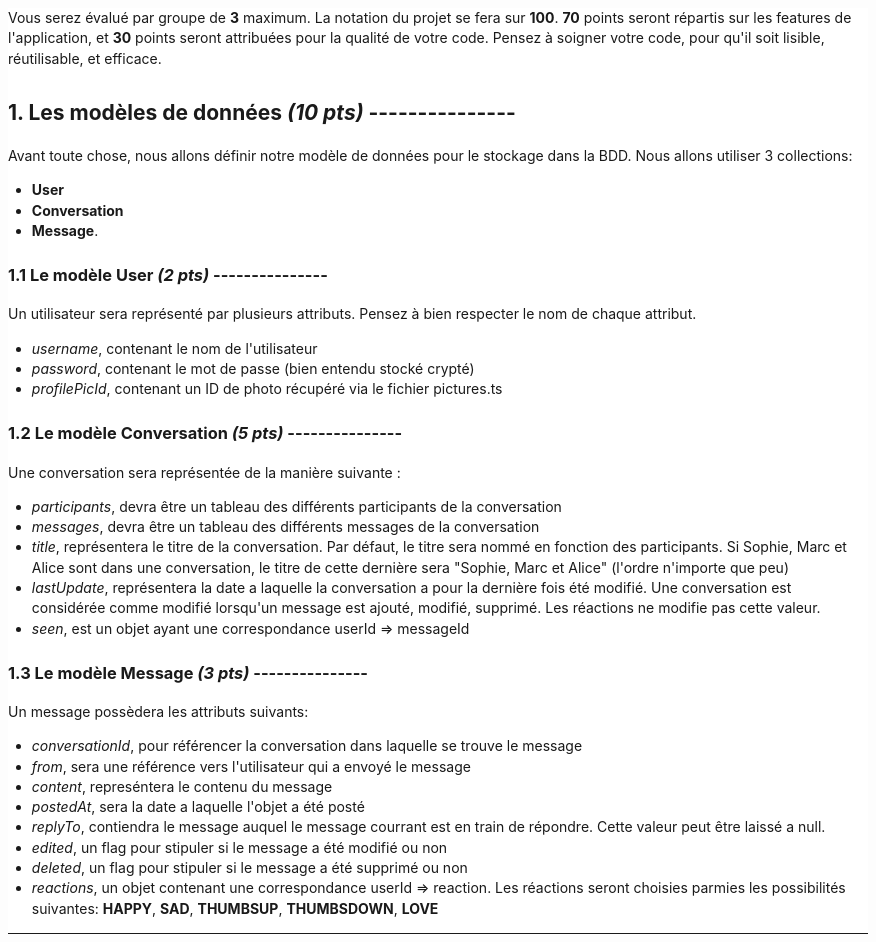Vous serez évalué par groupe de **3** maximum.
La notation du projet se fera sur **100**.
**70** points seront répartis sur les features de l'application, et **30** points seront attribuées pour la qualité de votre code. Pensez à soigner votre code, pour qu'il soit lisible, réutilisable, et efficace.

## 1. Les modèles de données _(10 pts)_ ---------------

Avant toute chose, nous allons définir notre modèle de données pour le stockage dans la BDD.
Nous allons utiliser 3 collections:

- **User**
- **Conversation**
- **Message**.

### 1.1 Le modèle User _(2 pts)_ ---------------

Un utilisateur sera représenté par plusieurs attributs. Pensez à bien respecter le nom de chaque attribut.

- _username_, contenant le nom de l'utilisateur
- _password_, contenant le mot de passe (bien entendu stocké crypté)
- _profilePicId_, contenant un ID de photo récupéré via le fichier pictures.ts

### 1.2 Le modèle Conversation _(5 pts)_ ---------------

Une conversation sera représentée de la manière suivante :

- _participants_, devra être un tableau des différents participants de la conversation
- _messages_, devra être un tableau des différents messages de la conversation
- _title_, représentera le titre de la conversation. Par défaut, le titre sera nommé en fonction des participants.
  Si Sophie, Marc et Alice sont dans une conversation, le titre de cette dernière sera "Sophie, Marc et Alice" (l'ordre n'importe que peu)
- _lastUpdate_, représentera la date a laquelle la conversation a pour la dernière fois été modifié.
  Une conversation est considérée comme modifié lorsqu'un message est ajouté, modifié, supprimé. Les réactions ne modifie pas cette valeur.
- _seen_, est un objet ayant une correspondance userId => messageId

### 1.3 Le modèle Message _(3 pts)_ ---------------

Un message possèdera les attributs suivants:

- _conversationId_, pour référencer la conversation dans laquelle se trouve le message
- _from_, sera une référence vers l'utilisateur qui a envoyé le message
- _content_, represéntera le contenu du message
- _postedAt_, sera la date a laquelle l'objet a été posté
- _replyTo_, contiendra le message auquel le message courrant est en train de répondre. Cette valeur peut être laissé a null.
- _edited_, un flag pour stipuler si le message a été modifié ou non
- _deleted_, un flag pour stipuler si le message a été supprimé ou non
- _reactions_, un objet contenant une correspondance userId => reaction. Les réactions seront choisies parmies les possibilités suivantes: **HAPPY**, **SAD**, **THUMBSUP**, **THUMBSDOWN**, **LOVE**

---